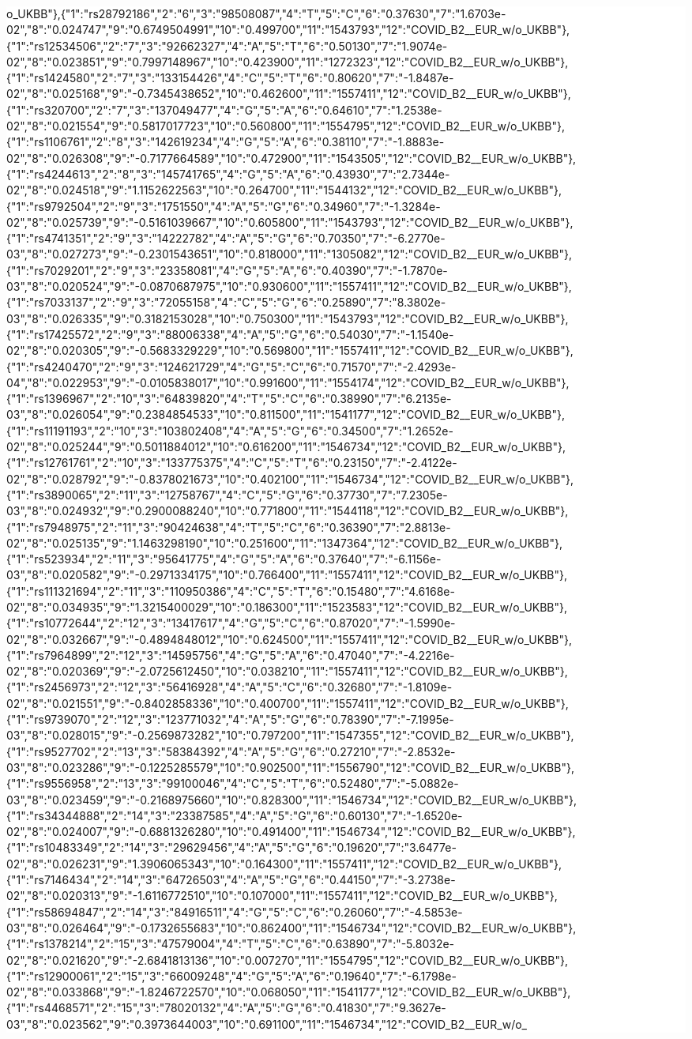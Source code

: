 o_UKBB"},{"1":"rs28792186","2":"6","3":"98508087","4":"T","5":"C","6":"0.37630","7":"1.6703e-02","8":"0.024747","9":"0.6749504991","10":"0.499700","11":"1543793","12":"COVID_B2__EUR_w/o_UKBB"},{"1":"rs12534506","2":"7","3":"92662327","4":"A","5":"T","6":"0.50130","7":"1.9074e-02","8":"0.023851","9":"0.7997148967","10":"0.423900","11":"1272323","12":"COVID_B2__EUR_w/o_UKBB"},{"1":"rs1424580","2":"7","3":"133154426","4":"C","5":"T","6":"0.80620","7":"-1.8487e-02","8":"0.025168","9":"-0.7345438652","10":"0.462600","11":"1557411","12":"COVID_B2__EUR_w/o_UKBB"},{"1":"rs320700","2":"7","3":"137049477","4":"G","5":"A","6":"0.64610","7":"1.2538e-02","8":"0.021554","9":"0.5817017723","10":"0.560800","11":"1554795","12":"COVID_B2__EUR_w/o_UKBB"},{"1":"rs1106761","2":"8","3":"142619234","4":"G","5":"A","6":"0.38110","7":"-1.8883e-02","8":"0.026308","9":"-0.7177664589","10":"0.472900","11":"1543505","12":"COVID_B2__EUR_w/o_UKBB"},{"1":"rs4244613","2":"8","3":"145741765","4":"G","5":"A","6":"0.43930","7":"2.7344e-02","8":"0.024518","9":"1.1152622563","10":"0.264700","11":"1544132","12":"COVID_B2__EUR_w/o_UKBB"},{"1":"rs9792504","2":"9","3":"1751550","4":"A","5":"G","6":"0.34960","7":"-1.3284e-02","8":"0.025739","9":"-0.5161039667","10":"0.605800","11":"1543793","12":"COVID_B2__EUR_w/o_UKBB"},{"1":"rs4741351","2":"9","3":"14222782","4":"A","5":"G","6":"0.70350","7":"-6.2770e-03","8":"0.027273","9":"-0.2301543651","10":"0.818000","11":"1305082","12":"COVID_B2__EUR_w/o_UKBB"},{"1":"rs7029201","2":"9","3":"23358081","4":"G","5":"A","6":"0.40390","7":"-1.7870e-03","8":"0.020524","9":"-0.0870687975","10":"0.930600","11":"1557411","12":"COVID_B2__EUR_w/o_UKBB"},{"1":"rs7033137","2":"9","3":"72055158","4":"C","5":"G","6":"0.25890","7":"8.3802e-03","8":"0.026335","9":"0.3182153028","10":"0.750300","11":"1543793","12":"COVID_B2__EUR_w/o_UKBB"},{"1":"rs17425572","2":"9","3":"88006338","4":"A","5":"G","6":"0.54030","7":"-1.1540e-02","8":"0.020305","9":"-0.5683329229","10":"0.569800","11":"1557411","12":"COVID_B2__EUR_w/o_UKBB"},{"1":"rs4240470","2":"9","3":"124621729","4":"G","5":"C","6":"0.71570","7":"-2.4293e-04","8":"0.022953","9":"-0.0105838017","10":"0.991600","11":"1554174","12":"COVID_B2__EUR_w/o_UKBB"},{"1":"rs1396967","2":"10","3":"64839820","4":"T","5":"C","6":"0.38990","7":"6.2135e-03","8":"0.026054","9":"0.2384854533","10":"0.811500","11":"1541177","12":"COVID_B2__EUR_w/o_UKBB"},{"1":"rs11191193","2":"10","3":"103802408","4":"A","5":"G","6":"0.34500","7":"1.2652e-02","8":"0.025244","9":"0.5011884012","10":"0.616200","11":"1546734","12":"COVID_B2__EUR_w/o_UKBB"},{"1":"rs12761761","2":"10","3":"133775375","4":"C","5":"T","6":"0.23150","7":"-2.4122e-02","8":"0.028792","9":"-0.8378021673","10":"0.402100","11":"1546734","12":"COVID_B2__EUR_w/o_UKBB"},{"1":"rs3890065","2":"11","3":"12758767","4":"C","5":"G","6":"0.37730","7":"7.2305e-03","8":"0.024932","9":"0.2900088240","10":"0.771800","11":"1544118","12":"COVID_B2__EUR_w/o_UKBB"},{"1":"rs7948975","2":"11","3":"90424638","4":"T","5":"C","6":"0.36390","7":"2.8813e-02","8":"0.025135","9":"1.1463298190","10":"0.251600","11":"1347364","12":"COVID_B2__EUR_w/o_UKBB"},{"1":"rs523934","2":"11","3":"95641775","4":"G","5":"A","6":"0.37640","7":"-6.1156e-03","8":"0.020582","9":"-0.2971334175","10":"0.766400","11":"1557411","12":"COVID_B2__EUR_w/o_UKBB"},{"1":"rs111321694","2":"11","3":"110950386","4":"C","5":"T","6":"0.15480","7":"4.6168e-02","8":"0.034935","9":"1.3215400029","10":"0.186300","11":"1523583","12":"COVID_B2__EUR_w/o_UKBB"},{"1":"rs10772644","2":"12","3":"13417617","4":"G","5":"C","6":"0.87020","7":"-1.5990e-02","8":"0.032667","9":"-0.4894848012","10":"0.624500","11":"1557411","12":"COVID_B2__EUR_w/o_UKBB"},{"1":"rs7964899","2":"12","3":"14595756","4":"G","5":"A","6":"0.47040","7":"-4.2216e-02","8":"0.020369","9":"-2.0725612450","10":"0.038210","11":"1557411","12":"COVID_B2__EUR_w/o_UKBB"},{"1":"rs2456973","2":"12","3":"56416928","4":"A","5":"C","6":"0.32680","7":"-1.8109e-02","8":"0.021551","9":"-0.8402858336","10":"0.400700","11":"1557411","12":"COVID_B2__EUR_w/o_UKBB"},{"1":"rs9739070","2":"12","3":"123771032","4":"A","5":"G","6":"0.78390","7":"-7.1995e-03","8":"0.028015","9":"-0.2569873282","10":"0.797200","11":"1547355","12":"COVID_B2__EUR_w/o_UKBB"},{"1":"rs9527702","2":"13","3":"58384392","4":"A","5":"G","6":"0.27210","7":"-2.8532e-03","8":"0.023286","9":"-0.1225285579","10":"0.902500","11":"1556790","12":"COVID_B2__EUR_w/o_UKBB"},{"1":"rs9556958","2":"13","3":"99100046","4":"C","5":"T","6":"0.52480","7":"-5.0882e-03","8":"0.023459","9":"-0.2168975660","10":"0.828300","11":"1546734","12":"COVID_B2__EUR_w/o_UKBB"},{"1":"rs34344888","2":"14","3":"23387585","4":"A","5":"G","6":"0.60130","7":"-1.6520e-02","8":"0.024007","9":"-0.6881326280","10":"0.491400","11":"1546734","12":"COVID_B2__EUR_w/o_UKBB"},{"1":"rs10483349","2":"14","3":"29629456","4":"A","5":"G","6":"0.19620","7":"3.6477e-02","8":"0.026231","9":"1.3906065343","10":"0.164300","11":"1557411","12":"COVID_B2__EUR_w/o_UKBB"},{"1":"rs7146434","2":"14","3":"64726503","4":"A","5":"G","6":"0.44150","7":"-3.2738e-02","8":"0.020313","9":"-1.6116772510","10":"0.107000","11":"1557411","12":"COVID_B2__EUR_w/o_UKBB"},{"1":"rs58694847","2":"14","3":"84916511","4":"G","5":"C","6":"0.26060","7":"-4.5853e-03","8":"0.026464","9":"-0.1732655683","10":"0.862400","11":"1546734","12":"COVID_B2__EUR_w/o_UKBB"},{"1":"rs1378214","2":"15","3":"47579004","4":"T","5":"C","6":"0.63890","7":"-5.8032e-02","8":"0.021620","9":"-2.6841813136","10":"0.007270","11":"1554795","12":"COVID_B2__EUR_w/o_UKBB"},{"1":"rs12900061","2":"15","3":"66009248","4":"G","5":"A","6":"0.19640","7":"-6.1798e-02","8":"0.033868","9":"-1.8246722570","10":"0.068050","11":"1541177","12":"COVID_B2__EUR_w/o_UKBB"},{"1":"rs4468571","2":"15","3":"78020132","4":"A","5":"G","6":"0.41830","7":"9.3627e-03","8":"0.023562","9":"0.3973644003","10":"0.691100","11":"1546734","12":"COVID_B2__EUR_w/o_